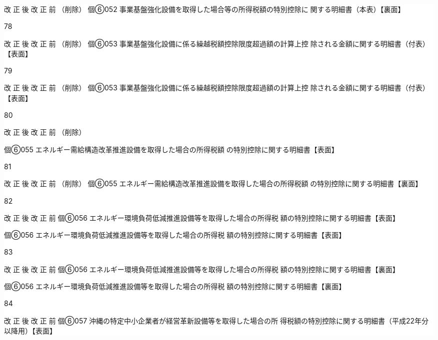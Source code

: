 改 正 後 改 正 前
（削除） 個⑥052 事業基盤強化設備を取得した場合等の所得税額の特別控除に
関する明細書（本表）【裏面】


78

改 正 後 改 正 前
（削除） 個⑥053 事業基盤強化設備に係る繰越税額控除限度超過額の計算上控
除される金額に関する明細書（付表）【表面】



79

改 正 後 改 正 前
（削除） 個⑥053 事業基盤強化設備に係る繰越税額控除限度超過額の計算上控
除される金額に関する明細書（付表）【表面】




80

改 正 後 改 正 前
（削除）

個⑥055 エネルギー需給構造改革推進設備を取得した場合の所得税額
の特別控除に関する明細書【表面】



81

改 正 後 改 正 前
（削除） 個⑥055 エネルギー需給構造改革推進設備を取得した場合の所得税額
の特別控除に関する明細書【裏面】




82

改 正 後 改 正 前
個⑥056 エネルギー環境負荷低減推進設備等を取得した場合の所得税
額の特別控除に関する明細書【表面】

個⑥056 エネルギー環境負荷低減推進設備等を取得した場合の所得税
額の特別控除に関する明細書【表面】



83

改 正 後 改 正 前
個⑥056 エネルギー環境負荷低減推進設備等を取得した場合の所得税
額の特別控除に関する明細書【裏面】

個⑥056 エネルギー環境負荷低減推進設備等を取得した場合の所得税
額の特別控除に関する明細書【裏面】


84

改 正 後 改 正 前
個⑥057 沖縄の特定中小企業者が経営革新設備等を取得した場合の所
得税額の特別控除に関する明細書（平成22年分以降用）【表面】
